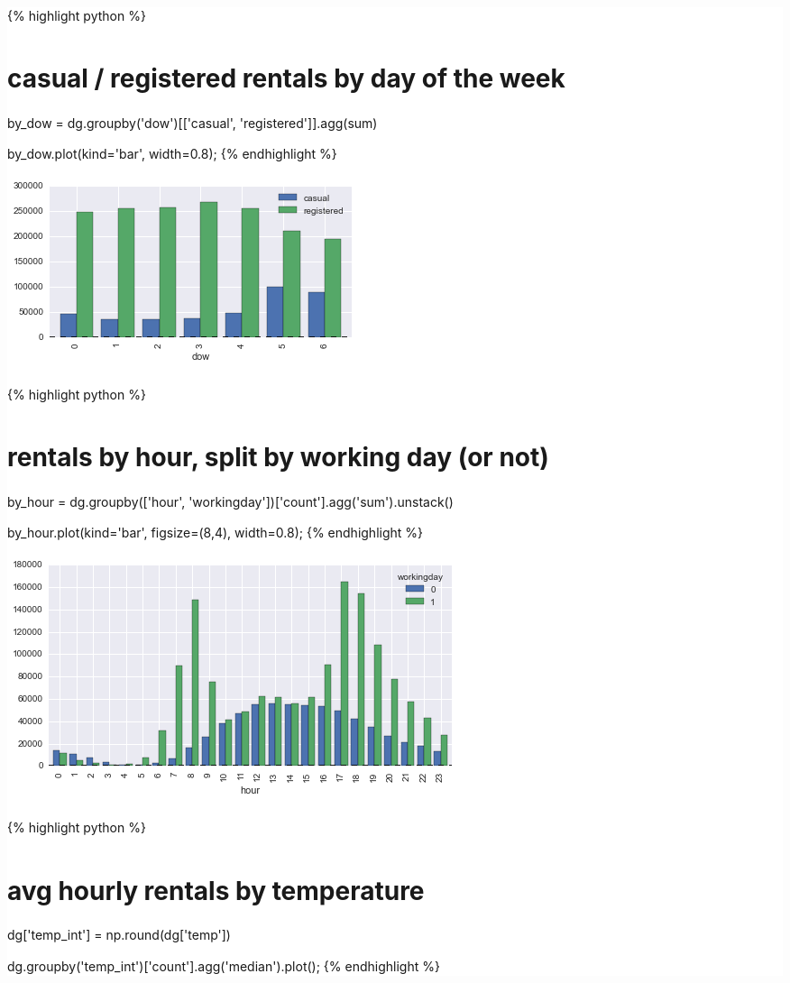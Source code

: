 


{% highlight python %}
# casual / registered rentals by day of the week
by_dow = dg.groupby('dow')[['casual', 'registered']].agg(sum)

by_dow.plot(kind='bar', width=0.8);
{% endhighlight %}


![png](/ipy-notebooks/markdown/bikeshare_files/bikeshare_7_0.png)



{% highlight python %}
# rentals by hour, split by working day (or not)
by_hour = dg.groupby(['hour', 'workingday'])['count'].agg('sum').unstack()

by_hour.plot(kind='bar', figsize=(8,4), width=0.8);
{% endhighlight %}


![png](/ipy-notebooks/markdown/bikeshare_files/bikeshare_8_0.png)



{% highlight python %}
# avg hourly rentals by temperature
dg['temp_int'] = np.round(dg['temp'])

dg.groupby('temp_int')['count'].agg('median').plot();
{% endhighlight %}


[titanic_post]: http://www.brendansudol.com/posts/kaggle-titanic/
[kaggle_bike]: https://www.kaggle.com/c/bike-sharing-demand
[capital_bike]: http://www.capitalbikeshare.com/system-data
[github_repo]: https://github.com/brendansudol/kaggle-bike-share